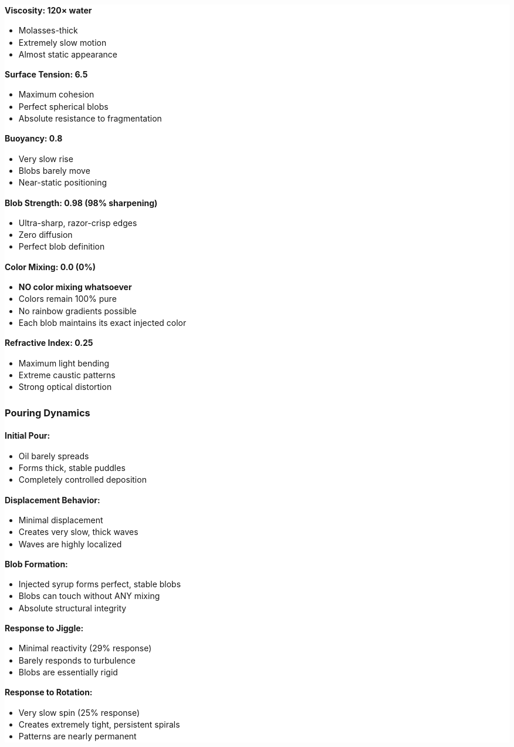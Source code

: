 **Viscosity: 120× water**
- Molasses-thick
- Extremely slow motion
- Almost static appearance

**Surface Tension: 6.5**
- Maximum cohesion
- Perfect spherical blobs
- Absolute resistance to fragmentation

**Buoyancy: 0.8**
- Very slow rise
- Blobs barely move
- Near-static positioning

**Blob Strength: 0.98 (98% sharpening)**
- Ultra-sharp, razor-crisp edges
- Zero diffusion
- Perfect blob definition

**Color Mixing: 0.0 (0%)**
- **NO color mixing whatsoever**
- Colors remain 100% pure
- No rainbow gradients possible
- Each blob maintains its exact injected color

**Refractive Index: 0.25**
- Maximum light bending
- Extreme caustic patterns
- Strong optical distortion

### Pouring Dynamics

**Initial Pour:**
- Oil barely spreads
- Forms thick, stable puddles
- Completely controlled deposition

**Displacement Behavior:**
- Minimal displacement
- Creates very slow, thick waves
- Waves are highly localized

**Blob Formation:**
- Injected syrup forms perfect, stable blobs
- Blobs can touch without ANY mixing
- Absolute structural integrity

**Response to Jiggle:**
- Minimal reactivity (29% response)
- Barely responds to turbulence
- Blobs are essentially rigid

**Response to Rotation:**
- Very slow spin (25% response)
- Creates extremely tight, persistent spirals
- Patterns are nearly permanent
